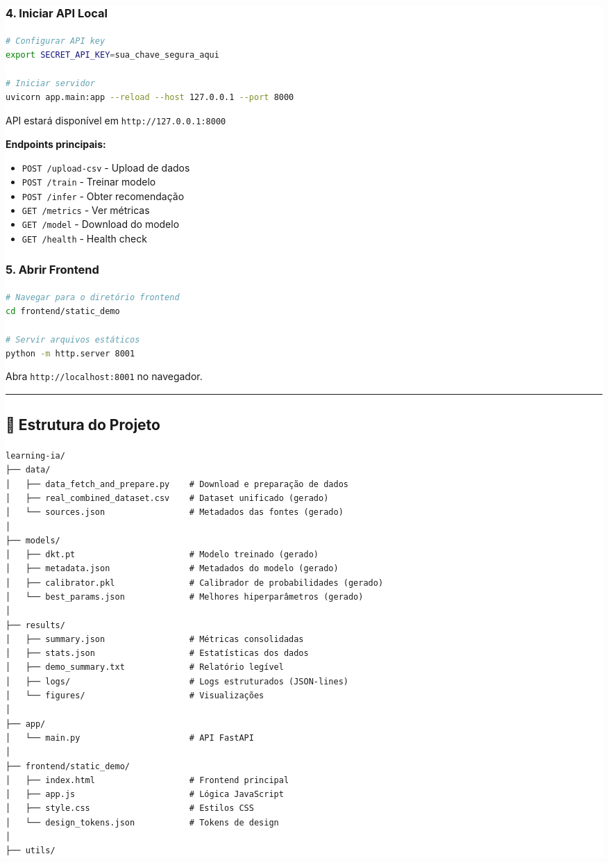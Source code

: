 ### 4. Iniciar API Local

```bash
# Configurar API key
export SECRET_API_KEY=sua_chave_segura_aqui

# Iniciar servidor
uvicorn app.main:app --reload --host 127.0.0.1 --port 8000
```

API estará disponível em `http://127.0.0.1:8000`

**Endpoints principais:**
- `POST /upload-csv` - Upload de dados
- `POST /train` - Treinar modelo
- `POST /infer` - Obter recomendação
- `GET /metrics` - Ver métricas
- `GET /model` - Download do modelo
- `GET /health` - Health check

### 5. Abrir Frontend

```bash
# Navegar para o diretório frontend
cd frontend/static_demo

# Servir arquivos estáticos
python -m http.server 8001
```

Abra `http://localhost:8001` no navegador.

---

## 📁 Estrutura do Projeto

```
learning-ia/
├── data/
│   ├── data_fetch_and_prepare.py    # Download e preparação de dados
│   ├── real_combined_dataset.csv    # Dataset unificado (gerado)
│   └── sources.json                 # Metadados das fontes (gerado)
│
├── models/
│   ├── dkt.pt                       # Modelo treinado (gerado)
│   ├── metadata.json                # Metadados do modelo (gerado)
│   ├── calibrator.pkl               # Calibrador de probabilidades (gerado)
│   └── best_params.json             # Melhores hiperparâmetros (gerado)
│
├── results/
│   ├── summary.json                 # Métricas consolidadas
│   ├── stats.json                   # Estatísticas dos dados
│   ├── demo_summary.txt             # Relatório legível
│   ├── logs/                        # Logs estruturados (JSON-lines)
│   └── figures/                     # Visualizações
│
├── app/
│   └── main.py                      # API FastAPI
│
├── frontend/static_demo/
│   ├── index.html                   # Frontend principal
│   ├── app.js                       # Lógica JavaScript
│   ├── style.css                    # Estilos CSS
│   └── design_tokens.json           # Tokens de design
│
├── utils/
```